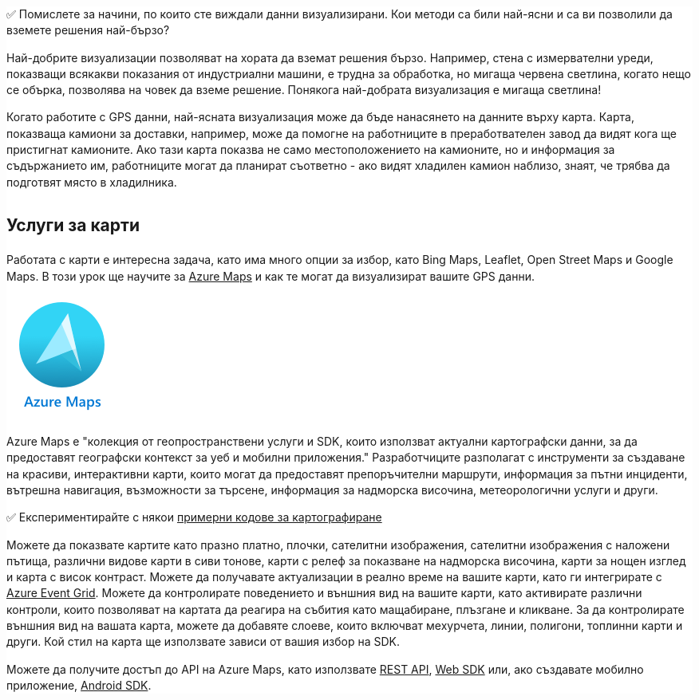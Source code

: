 ✅ Помислете за начини, по които сте виждали данни визуализирани. Кои методи са били най-ясни и са ви позволили да вземете решения най-бързо?

Най-добрите визуализации позволяват на хората да вземат решения бързо. Например, стена с измервателни уреди, показващи всякакви показания от индустриални машини, е трудна за обработка, но мигаща червена светлина, когато нещо се обърка, позволява на човек да вземе решение. Понякога най-добрата визуализация е мигаща светлина!

Когато работите с GPS данни, най-ясната визуализация може да бъде нанасянето на данните върху карта. Карта, показваща камиони за доставки, например, може да помогне на работниците в преработвателен завод да видят кога ще пристигнат камионите. Ако тази карта показва не само местоположението на камионите, но и информация за съдържанието им, работниците могат да планират съответно - ако видят хладилен камион наблизо, знаят, че трябва да подготвят място в хладилника.

## Услуги за карти

Работата с карти е интересна задача, като има много опции за избор, като Bing Maps, Leaflet, Open Street Maps и Google Maps. В този урок ще научите за [Azure Maps](https://azure.microsoft.com/services/azure-maps/?WT.mc_id=academic-17441-jabenn) и как те могат да визуализират вашите GPS данни.

![Лого на Azure Maps](../../../../../translated_images/azure-maps-logo.35d01dcfbd81fe6140e94257aaa1538f785a58c91576d14e0ebe7a2f6c694b99.bg.png)

Azure Maps е "колекция от геопространствени услуги и SDK, които използват актуални картографски данни, за да предоставят географски контекст за уеб и мобилни приложения." Разработчиците разполагат с инструменти за създаване на красиви, интерактивни карти, които могат да предоставят препоръчителни маршрути, информация за пътни инциденти, вътрешна навигация, възможности за търсене, информация за надморска височина, метеорологични услуги и други.

✅ Експериментирайте с някои [примерни кодове за картографиране](https://docs.microsoft.com/samples/browse?WT.mc_id=academic-17441-jabenn&products=azure-maps)

Можете да показвате картите като празно платно, плочки, сателитни изображения, сателитни изображения с наложени пътища, различни видове карти в сиви тонове, карти с релеф за показване на надморска височина, карти за нощен изглед и карта с висок контраст. Можете да получавате актуализации в реално време на вашите карти, като ги интегрирате с [Azure Event Grid](https://azure.microsoft.com/services/event-grid/?WT.mc_id=academic-17441-jabenn). Можете да контролирате поведението и външния вид на вашите карти, като активирате различни контроли, които позволяват на картата да реагира на събития като мащабиране, плъзгане и кликване. За да контролирате външния вид на вашата карта, можете да добавяте слоеве, които включват мехурчета, линии, полигони, топлинни карти и други. Кой стил на карта ще използвате зависи от вашия избор на SDK.

Можете да получите достъп до API на Azure Maps, като използвате [REST API](https://docs.microsoft.com/javascript/api/azure-maps-rest/?WT.mc_id=academic-17441-jabenn&view=azure-maps-typescript-latest), [Web SDK](https://docs.microsoft.com/azure/azure-maps/how-to-use-map-control?WT.mc_id=academic-17441-jabenn) или, ако създавате мобилно приложение, [Android SDK](https://docs.microsoft.com/azure/azure-maps/how-to-use-android-map-control-library?WT.mc_id=academic-17441-jabenn&pivots=programming-language-java-android).
